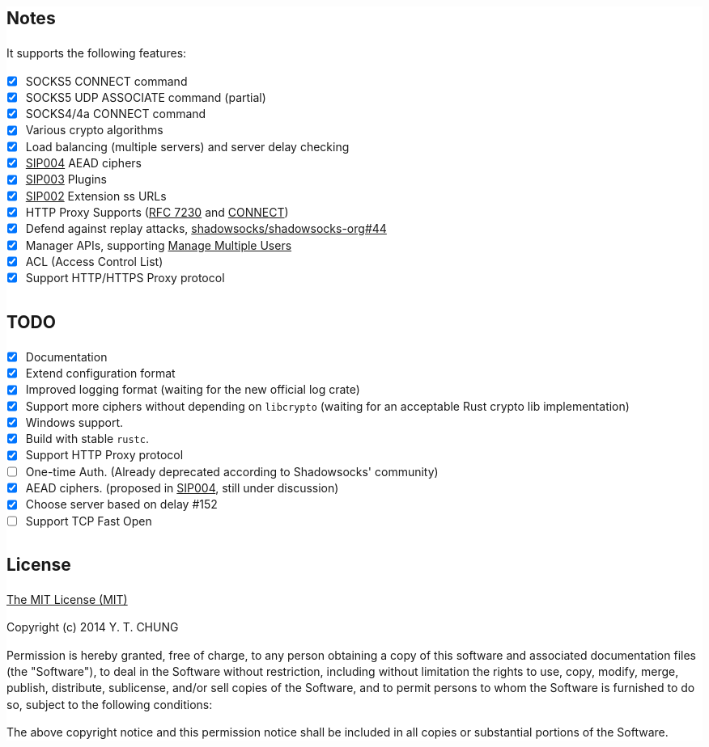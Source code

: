 ## Notes

It supports the following features:

* [x] SOCKS5 CONNECT command
* [x] SOCKS5 UDP ASSOCIATE command (partial)
* [x] SOCKS4/4a CONNECT command
* [x] Various crypto algorithms
* [x] Load balancing (multiple servers) and server delay checking
* [x] [SIP004](https://github.com/shadowsocks/shadowsocks-org/issues/30) AEAD ciphers
* [x] [SIP003](https://github.com/shadowsocks/shadowsocks-org/issues/28) Plugins
* [x] [SIP002](https://github.com/shadowsocks/shadowsocks-org/issues/27) Extension ss URLs
* [x] HTTP Proxy Supports ([RFC 7230](http://tools.ietf.org/html/rfc7230) and [CONNECT](https://tools.ietf.org/html/draft-luotonen-web-proxy-tunneling-01))
* [x] Defend against replay attacks, [shadowsocks/shadowsocks-org#44](https://github.com/shadowsocks/shadowsocks-org/issues/44)
* [x] Manager APIs, supporting [Manage Multiple Users](https://github.com/shadowsocks/shadowsocks/wiki/Manage-Multiple-Users)
* [x] ACL (Access Control List)
* [x] Support HTTP/HTTPS Proxy protocol

## TODO

* [x] Documentation
* [x] Extend configuration format
* [x] Improved logging format (waiting for the new official log crate)
* [x] Support more ciphers without depending on `libcrypto` (waiting for an acceptable Rust crypto lib implementation)
* [x] Windows support.
* [x] Build with stable `rustc`.
* [x] Support HTTP Proxy protocol
* [ ] One-time Auth. (Already deprecated according to Shadowsocks' community)
* [x] AEAD ciphers. (proposed in [SIP004](https://github.com/shadowsocks/shadowsocks-org/issues/30), still under discussion)
* [x] Choose server based on delay #152
* [ ] Support TCP Fast Open

## License

[The MIT License (MIT)](https://opensource.org/licenses/MIT)

Copyright (c) 2014 Y. T. CHUNG

Permission is hereby granted, free of charge, to any person obtaining a copy
of this software and associated documentation files (the "Software"), to deal
in the Software without restriction, including without limitation the rights
to use, copy, modify, merge, publish, distribute, sublicense, and/or sell
copies of the Software, and to permit persons to whom the Software is
furnished to do so, subject to the following conditions:

The above copyright notice and this permission notice shall be included in
all copies or substantial portions of the Software.
